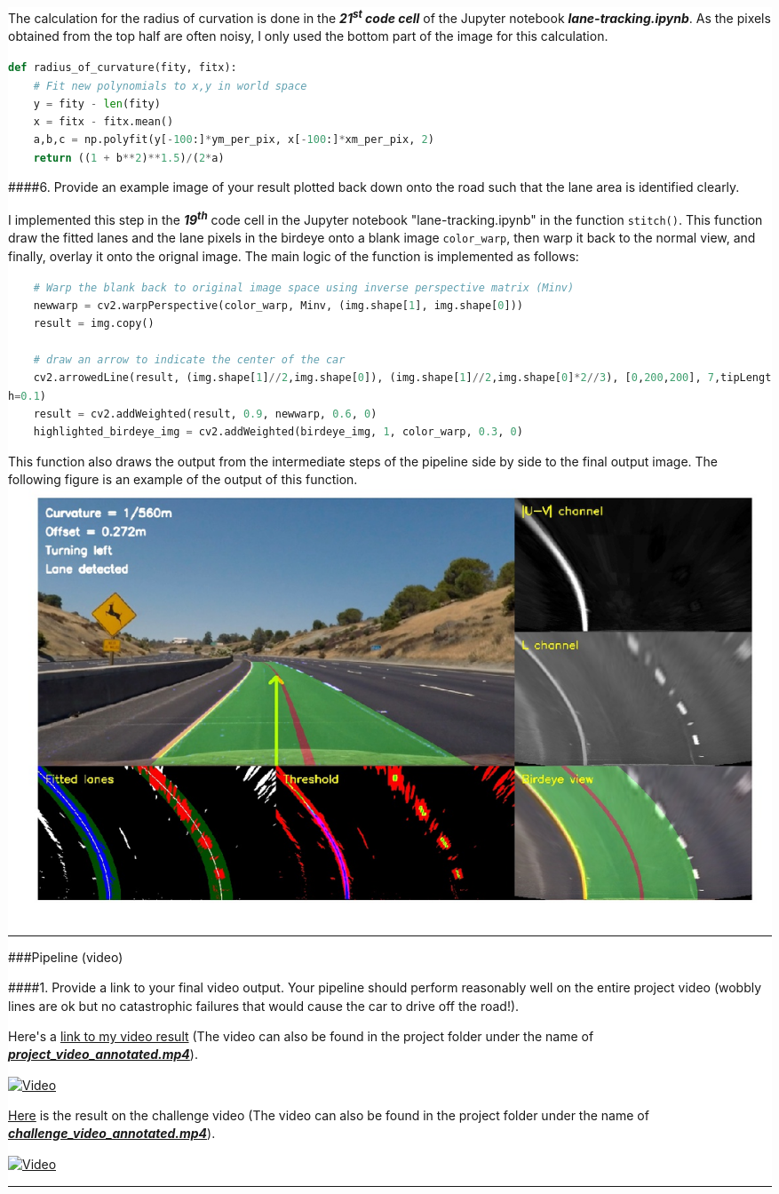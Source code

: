The calculation for the radius of curvation is done in the ***21<sup>st</sup> code cell*** of the Jupyter notebook ***lane-tracking.ipynb***. As the pixels obtained from the top half are often noisy, I only used the bottom part of the image for this calculation.

```python
def radius_of_curvature(fity, fitx):
    # Fit new polynomials to x,y in world space
    y = fity - len(fity)
    x = fitx - fitx.mean()
    a,b,c = np.polyfit(y[-100:]*ym_per_pix, x[-100:]*xm_per_pix, 2)
    return ((1 + b**2)**1.5)/(2*a)
```

####6. Provide an example image of your result plotted back down onto the road such that the lane area is identified clearly.

I implemented this step in the ***19<sup>th</sup>*** code cell in the Jupyter notebook "lane-tracking.ipynb" in the function `stitch()`. This function draw the fitted lanes and the lane pixels in the birdeye onto a blank image `color_warp`, then warp it back to the normal view, and finally, overlay it onto the orignal image. The main logic of the function is implemented as follows:

```python
    # Warp the blank back to original image space using inverse perspective matrix (Minv)
    newwarp = cv2.warpPerspective(color_warp, Minv, (img.shape[1], img.shape[0])) 
    result = img.copy()
    
    # draw an arrow to indicate the center of the car
    cv2.arrowedLine(result, (img.shape[1]//2,img.shape[0]), (img.shape[1]//2,img.shape[0]*2//3), [0,200,200], 7,tipLength=0.1)
    result = cv2.addWeighted(result, 0.9, newwarp, 0.6, 0)
    highlighted_birdeye_img = cv2.addWeighted(birdeye_img, 1, color_warp, 0.3, 0)
```
This function also draws the output from the intermediate steps of the pipeline side by side to the final output image. The following figure is an example of the output of this function.
![Output][output]

---

###Pipeline (video)

####1. Provide a link to your final video output.  Your pipeline should perform reasonably well on the entire project video (wobbly lines are ok but no catastrophic failures that would cause the car to drive off the road!).

Here's a [link to my video result](http://www.youtube.com/watch?v=F8pqSywS6Iw "Video Title") (The video can also be found in the project folder under the name of [***project_video_annotated.mp4***](./project_video_annotated.mp4)).

[![Video](http://img.youtube.com/vi/F8pqSywS6Iw/0.jpg)](http://www.youtube.com/watch?v=F8pqSywS6Iw "Video Title")

[Here](http://www.youtube.com/watch?v=vBnTaBC2iJU) is the result on the challenge video (The video can also be found in the project folder under the name of [***challenge_video_annotated.mp4***](./challenge_video_annotated.mp4)).

[![Video](http://img.youtube.com/vi/vBnTaBC2iJU/0.jpg)](http://www.youtube.com/watch?v=vBnTaBC2iJU "Video Title")

---

[//]: # (Image References)
[undistorted_chessboards]: ./output_images/undistorted_chessboards.jpg "Undistorted"
[undistorted_roads]: ./output_images/undistorted_imgs.jpg "Road Transformed"
[pipeline]: ./output_images/pipeline.jpg "Binary Example"
[warp]: ./output_images/warped_img.jpg "Warp Example"
[pipeline_warp]: ./output_images/pipline_and_warp.jpg "Fit Visual"
[slidding_windows]: ./output_images/slidding_windows.jpg "Sliding window"
[fitted_lanes]: ./output_images/fitted_lanes.jpg "Fitted lanes"
[output]: ./output_images/output.jpg "Fit Visual"
[video1]: ./project_video_annotated.mp4 "Video"
[video2]: ./challenge_video_annotated.mp4 "Video"